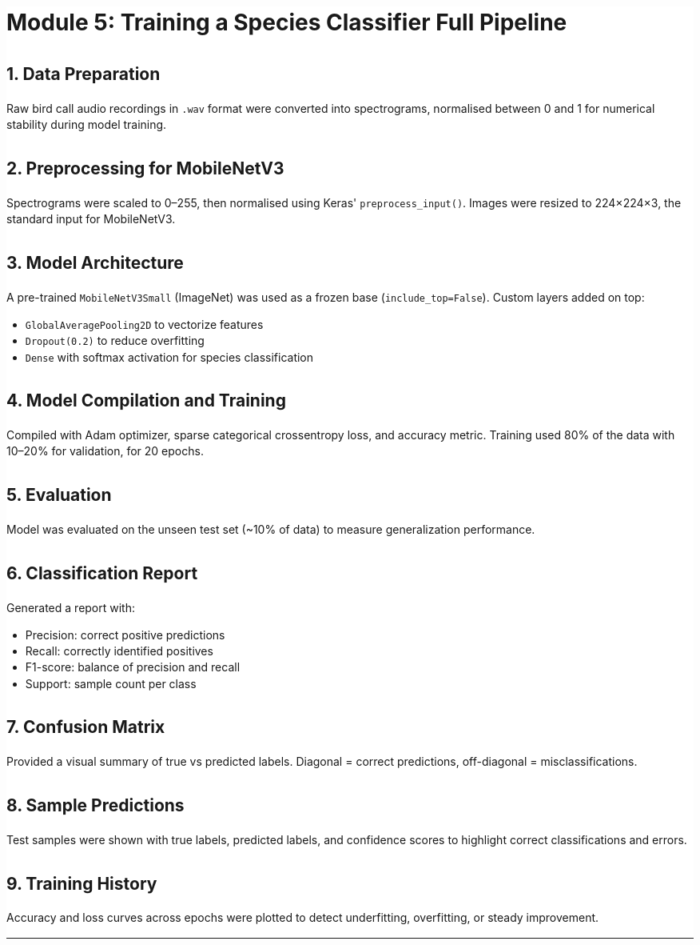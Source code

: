 # Module 5: Training a Species Classifier Full Pipeline

## 1. Data Preparation
Raw bird call audio recordings in `.wav` format were converted into spectrograms, normalised between 0 and 1 for numerical stability during model training.

## 2. Preprocessing for MobileNetV3
Spectrograms were scaled to 0–255, then normalised using Keras' `preprocess_input()`. Images were resized to 224×224×3, the standard input for MobileNetV3.

## 3. Model Architecture
A pre-trained `MobileNetV3Small` (ImageNet) was used as a frozen base (`include_top=False`). Custom layers added on top:
- `GlobalAveragePooling2D` to vectorize features  
- `Dropout(0.2)` to reduce overfitting  
- `Dense` with softmax activation for species classification  

## 4. Model Compilation and Training
Compiled with Adam optimizer, sparse categorical crossentropy loss, and accuracy metric. Training used 80% of the data with 10–20% for validation, for 20 epochs.

## 5. Evaluation
Model was evaluated on the unseen test set (~10% of data) to measure generalization performance.

## 6. Classification Report
Generated a report with:
- Precision: correct positive predictions  
- Recall: correctly identified positives  
- F1-score: balance of precision and recall  
- Support: sample count per class  

## 7. Confusion Matrix
Provided a visual summary of true vs predicted labels. Diagonal = correct predictions, off-diagonal = misclassifications.

## 8. Sample Predictions
Test samples were shown with true labels, predicted labels, and confidence scores to highlight correct classifications and errors.

## 9. Training History
Accuracy and loss curves across epochs were plotted to detect underfitting, overfitting, or steady improvement.

---
